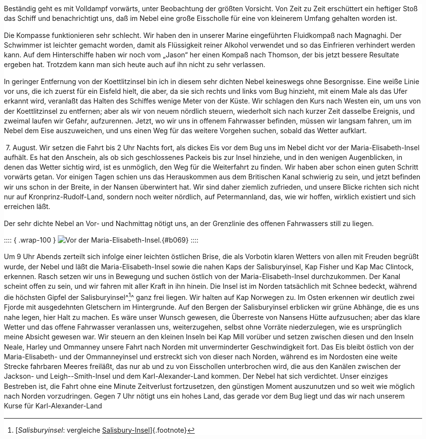Beständig geht es mit Volldampf vorwärts, unter Beobachtung der größten
Vorsicht. Von Zeit zu Zeit erschüttert ein heftiger Stoß das Schiff und
benachrichtigt uns, daß im Nebel eine große Eisscholle für eine von kleinerem
Umfang gehalten worden ist.

Die Kompasse funktionieren sehr schlecht. Wir haben den in unserer Marine
eingeführten Fluidkompaß nach Magnaghi. Der Schwimmer ist leichter gemacht
worden, damit als Flüssigkeit reiner Alkohol verwendet und so das Einfrieren
verhindert werden kann. Auf dem Hinterschiffe haben wir noch vom „Jason“ her
einen Kompaß nach Thomson, der bis jetzt bessere Resultate ergeben hat. Trotzdem
kann man sich heute auch auf ihn nicht zu sehr verlassen.

In geringer Entfernung von der Koettlitzinsel bin ich in diesem sehr dichten
Nebel keineswegs ohne Besorgnisse. Eine weiße Linie vor uns, die ich zuerst für
ein Eisfeld hielt, die aber, da sie sich rechts und links vom Bug hinzieht, mit
einem Male als das Ufer erkannt wird, veranlaßt das Halten des Schiffes wenige
Meter von der Küste. Wir schlagen den Kurs nach Westen ein, um uns von der
Koettlitzinsel zu entfernen; aber als wir von neuem nördlich steuern, wiederholt
sich nach kurzer Zeit dasselbe Ereignis, und zweimal laufen wir Gefahr,
aufzurennen. Jetzt, wo wir uns in offenem Fahrwasser befinden, müssen wir
langsam fahren, um im Nebel dem Eise auszuweichen, und uns einen Weg für das
weitere Vorgehen suchen, sobald das Wetter aufklart.

&nbsp;7. August. Wir setzen die Fahrt bis 2 Uhr Nachts fort, als dickes Eis vor dem
Bug uns im Nebel dicht vor der Maria-Elisabeth-Insel aufhält. Es hat den
Anschein, als ob sich geschlossenes Packeis bis zur Insel hinziehe, und in den
wenigen Augenblicken, in denen das Wetter sichtig wird, ist es unmöglich, den
Weg für die Weiterfahrt zu finden. Wir haben aber schon einen guten Schritt
vorwärts getan. Vor einigen Tagen schien uns das Herauskommen aus dem Britischen
Kanal schwierig zu sein, und jetzt befinden wir uns schon in der Breite, in der
Nansen überwintert hat. Wir sind daher ziemlich zufrieden, und unsere Blicke
richten sich nicht nur auf Kronprinz-Rudolf-Land, sondern noch weiter nördlich,
auf Petermannland, das, wie wir hoffen, wirklich existiert und sich erreichen
läßt.

Der sehr dichte Nebel an Vor- und Nachmittag nötigt uns, an der Grenzlinie des
offenen Fahrwassers still zu liegen.

:::: { .wrap-100 }
![Vor der Maria-Elisabeth-Insel.](Stella_Polare_069.jpg "Vor der Maria-Elisabeth-Insel."){#b069}
::::

Um 9 Uhr Abends zerteilt sich infolge einer leichten östlichen Brise, die als
Vorbotin klaren Wetters von allen mit Freuden begrüßt wurde, der Nebel und läßt
die Maria-Elisabeth-Insel sowie die nahen Kaps der Salisburyinsel, Kap Fisher
und Kap Mac Clintock, erkennen. Rasch setzen wir uns in Bewegung und suchen
östlich von der Maria-Elisabeth-Insel durchzukommen. Der Kanal scheint offen zu
sein, und wir fahren mit aller Kraft in ihn hinein. Die Insel ist im Norden
tatsächlich mit Schnee bedeckt, während die höchsten Gipfel der Salisburyinsel^[^0402]^
ganz frei liegen. Wir halten auf Kap Norwegen zu. Im Osten erkennen wir deutlich
zwei Fjorde mit ausgedehnten Gletschern im Hintergrunde. Auf den Bergen der
Salisburyinsel erblicken wir grüne Abhänge, die es uns nahe legen, hier Halt zu
machen. Es wäre unser Wunsch gewesen, die Überreste von Nansens Hütte
aufzusuchen; aber das klare Wetter und das offene Fahrwasser veranlassen uns,
weiterzugehen, selbst ohne Vorräte niederzulegen, wie es ursprünglich meine
Absicht gewesen war. Wir steuern an den kleinen Inseln bei Kap Mill vorüber und
setzen zwischen diesen und den Inseln Neale, Harley und Ommanney unsere Fahrt
nach Norden mit unverminderter Geschwindigkeit fort. Das Eis bleibt östlich von
der Maria-Elisabeth- und der Ommanneyinsel und erstreckt sich von dieser nach
Norden, während es im Nordosten eine weite Strecke fahrbaren Meeres freiläßt,
das nur ab und zu von Eisschollen unterbrochen wird, die aus den Kanälen
zwischen der Jackson- und Leigh--Smith-Insel und dem Karl-Alexander-Land kommen.
Der Nebel hat sich verdichtet. Unser einziges Bestreben ist, die Fahrt ohne eine
Minute Zeitverlust fortzusetzen, den günstigen Moment auszunutzen und so weit
wie möglich nach Norden vorzudringen. Gegen 7 Uhr nötigt uns ein hohes Land, das
gerade vor dem Bug liegt und das wir nach unserem Kurse für Karl-Alexander-Land

[^0400]: [*Hookerinsel*: vergleiche [Hooker-Insel](https://de.wikipedia.org/wiki/Hooker-Insel)]{.footnote}
[^0401]: [*Koettlitzinsel*: vergleiche [Koetlitz Island](https://en.wikipedia.org/wiki/Nansen_Island_(Franz_Josef_Land)#Koetlitz_Island)]{.footnote}
[^0402]: [*Salisburyinsel*: vergleiche [Salisbury-Insel](https://de.wikipedia.org/wiki/Salisbury-Insel)]{.footnote}
[^0403]: [*Kap Fligely*: vergleiche [Kap Fligely](https://de.wikipedia.org/wiki/Kap_Fligely)]{.footnote}